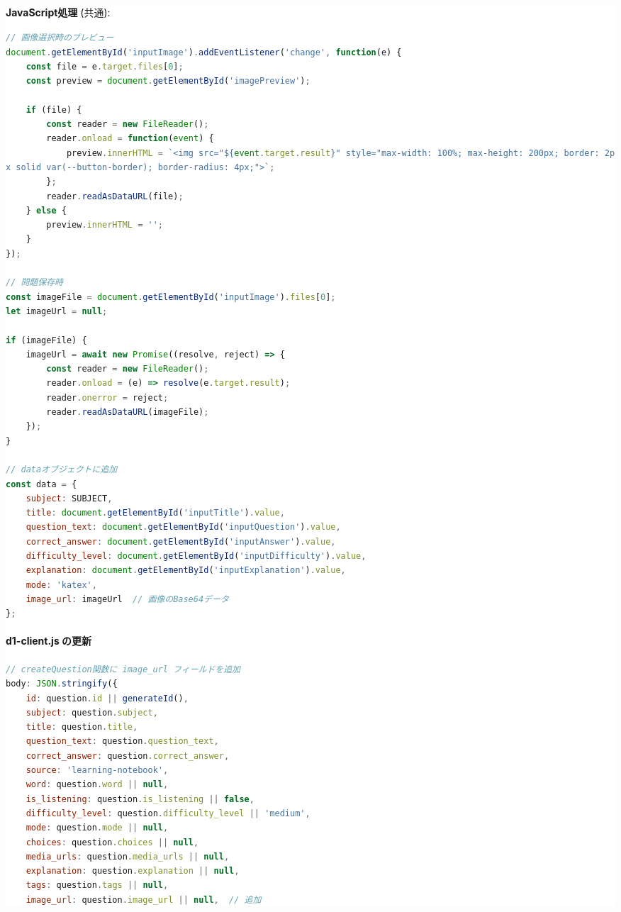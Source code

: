 **JavaScript処理** (共通):
```javascript
// 画像選択時のプレビュー
document.getElementById('inputImage').addEventListener('change', function(e) {
    const file = e.target.files[0];
    const preview = document.getElementById('imagePreview');

    if (file) {
        const reader = new FileReader();
        reader.onload = function(event) {
            preview.innerHTML = `<img src="${event.target.result}" style="max-width: 100%; max-height: 200px; border: 2px solid var(--button-border); border-radius: 4px;">`;
        };
        reader.readAsDataURL(file);
    } else {
        preview.innerHTML = '';
    }
});

// 問題保存時
const imageFile = document.getElementById('inputImage').files[0];
let imageUrl = null;

if (imageFile) {
    imageUrl = await new Promise((resolve, reject) => {
        const reader = new FileReader();
        reader.onload = (e) => resolve(e.target.result);
        reader.onerror = reject;
        reader.readAsDataURL(imageFile);
    });
}

// dataオブジェクトに追加
const data = {
    subject: SUBJECT,
    title: document.getElementById('inputTitle').value,
    question_text: document.getElementById('inputQuestion').value,
    correct_answer: document.getElementById('inputAnswer').value,
    difficulty_level: document.getElementById('inputDifficulty').value,
    explanation: document.getElementById('inputExplanation').value,
    mode: 'katex',
    image_url: imageUrl  // 画像のBase64データ
};
```

#### d1-client.js の更新

```javascript
// createQuestion関数に image_url フィールドを追加
body: JSON.stringify({
    id: question.id || generateId(),
    subject: question.subject,
    title: question.title,
    question_text: question.question_text,
    correct_answer: question.correct_answer,
    source: 'learning-notebook',
    word: question.word || null,
    is_listening: question.is_listening || false,
    difficulty_level: question.difficulty_level || 'medium',
    mode: question.mode || null,
    choices: question.choices || null,
    media_urls: question.media_urls || null,
    explanation: question.explanation || null,
    tags: question.tags || null,
    image_url: question.image_url || null,  // 追加
```